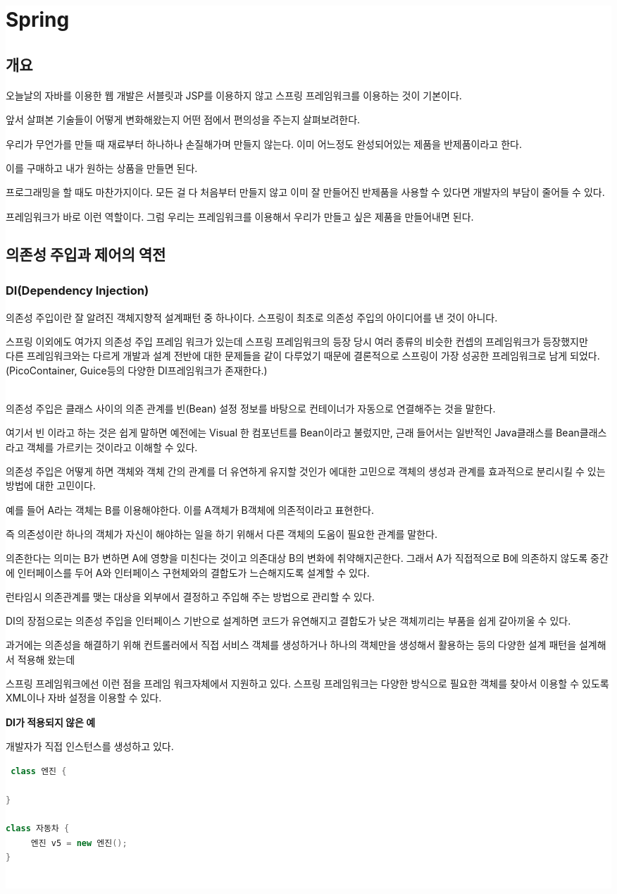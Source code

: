# Spring

## 개요
 오늘날의 자바를 이용한 웹 개발은 서블릿과 JSP를 이용하지 않고 스프링 프레임워크를 이용하는 것이 기본이다.<br>

 앞서 살펴본 기술들이 어떻게 변화해왔는지 어떤 점에서 편의성을 주는지 살펴보려한다.<br>

 우리가 무언가를 만들 때 재료부터 하나하나 손질해가며 만들지 않는다. 이미 어느정도 완성되어있는 제품을 반제품이라고 한다.<br>

 이를 구매하고 내가 원하는 상품을 만들면 된다.<br>

 프로그래밍을 할 때도 마찬가지이다. 모든 걸 다 처음부터 만들지 않고 이미 잘 만들어진 반제품을 사용할 수 있다면 개발자의 부담이 줄어들 수 있다.<br>

 프레임워크가 바로 이런 역할이다. 그럼 우리는 프레임워크를 이용해서 우리가 만들고 싶은 제품을 만들어내면 된다.<br>

## 의존성 주입과 제어의 역전

### DI(Dependency Injection)
의존성 주입이란 잘 알려진 객체지향적 설계패턴 중 하나이다. 스프링이 최초로 의존성 주입의 아이디어를 낸 것이 아니다.<br>

스프링 이외에도 여가지 의존성 주입 프레임 워크가 있는데 스프링 프레임워크의 등장 당시 여러 종류의 비슷한 컨셉의 프레임워크가 등장했지만<br> 다른 프레임워크와는 다르게 개발과 설계 전반에 대한 문제들을 같이 다루었기 때문에 결론적으로 스프링이 가장 성공한 프레임워크로 남게 되었다. (PicoContainer, Guice등의 다양한 DI프레임워크가 존재한다.)<br><br>

 의존성 주입은 클래스 사이의 의존 관계를 빈(Bean) 설정 정보를 바탕으로 컨테이너가 자동으로 연결해주는 것을 말한다.<br>

 여기서 빈 이라고 하는 것은  쉽게 말하면 예전에는 Visual 한 컴포넌트를 Bean이라고 불렀지만, 근래 들어서는 일반적인 Java클래스를 Bean클래스라고 객체를 가르키는 것이라고 이해할 수 있다.<br>

 의존성 주입은 어떻게 하면 객체와 객체 간의 관계를 더 유연하게 유지할 것인가 에대한 고민으로 객체의 생성과 관계를 효과적으로 분리시킬 수 있는 방법에 대한 고민이다.
  
 예를 들어 A라는 객체는 B를 이용해야한다. 이를 A객체가 B객체에 의존적이라고 표현한다.<br>

 즉 의존성이란 하나의 객체가 자신이 해야하는 일을 하기 위해서 다른 객체의 도움이 필요한 관계를 말한다.<br>

 의존한다는 의미는 B가 변하면 A에 영향을 미친다는 것이고 의존대상 B의 변화에 취약해지곤한다. 그래서 A가 직접적으로 B에 의존하지 않도록 중간에 인터페이스를 두어 A와 인터페이스 구현체와의 결합도가 느슨해지도록 설계할 수 있다.<br>

런타임시 의존관계를 맺는 대상을 외부에서 결정하고 주입해 주는 방법으로 관리할 수 있다.<br>

DI의 장점으로는 의존성 주입을 인터페이스 기반으로 설계하면 코드가 유연해지고 결합도가 낮은 객체끼리는 부품을 쉽게 갈아끼울 수 있다.<br>

 과거에는 의존성을 해결하기 위해 컨트롤러에서 직접 서비스 객체를 생성하거나 하나의 객체만을 생성해서 활용하는 등의 다양한 설계 패턴을 설계해서 적용해 왔는데<br>

 스프링 프레임워크에선 이런 점을 프레임 워크자체에서 지원하고 있다. 스프링 프레임워크는 다양한 방식으로 필요한 객체를 찾아서 이용할 수 있도록 XML이나 자바 설정을 이용할 수 있다.<br>

<b>DI가 적용되지 않은 예</b><br>

개발자가 직접 인스턴스를 생성하고 있다.

```java
 class 엔진 {

}

class 자동차 {
     엔진 v5 = new 엔진();
}
```
<br>
